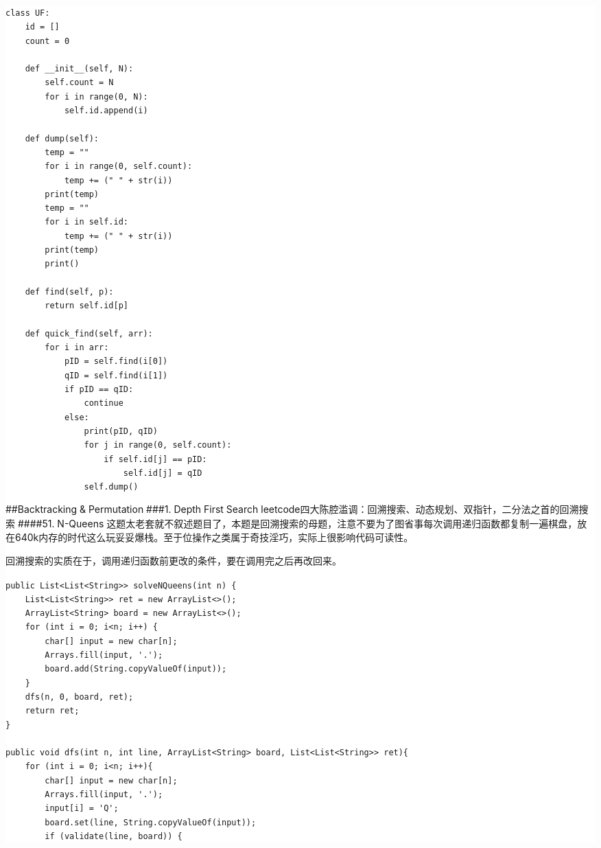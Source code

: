 ~~~~
class UF:
    id = []
    count = 0

    def __init__(self, N):
        self.count = N
        for i in range(0, N):
            self.id.append(i)

    def dump(self):
        temp = ""
        for i in range(0, self.count):
            temp += (" " + str(i))
        print(temp)
        temp = ""
        for i in self.id:
            temp += (" " + str(i))
        print(temp)
        print()

    def find(self, p):
        return self.id[p]

    def quick_find(self, arr):
        for i in arr:
            pID = self.find(i[0])
            qID = self.find(i[1])
            if pID == qID:
                continue
            else:
                print(pID, qID)
                for j in range(0, self.count):
                    if self.id[j] == pID:
                        self.id[j] = qID
                self.dump()
~~~~

##Backtracking & Permutation
###1. Depth First Search
leetcode四大陈腔滥调：回溯搜索、动态规划、双指针，二分法之首的回溯搜索
####51. N-Queens
这题太老套就不叙述题目了，本题是回溯搜索的母题，注意不要为了图省事每次调用递归函数都复制一遍棋盘，放在640k内存的时代这么玩妥妥爆栈。至于位操作之类属于奇技淫巧，实际上很影响代码可读性。

回溯搜索的实质在于，调用递归函数前更改的条件，要在调用完之后再改回来。
~~~~
public List<List<String>> solveNQueens(int n) {
    List<List<String>> ret = new ArrayList<>();
    ArrayList<String> board = new ArrayList<>();
    for (int i = 0; i<n; i++) {
        char[] input = new char[n];
        Arrays.fill(input, '.');
        board.add(String.copyValueOf(input));
    }
    dfs(n, 0, board, ret);
    return ret;
}

public void dfs(int n, int line, ArrayList<String> board, List<List<String>> ret){
    for (int i = 0; i<n; i++){
        char[] input = new char[n];
        Arrays.fill(input, '.');
        input[i] = 'Q';
        board.set(line, String.copyValueOf(input));
        if (validate(line, board)) {
~~~~